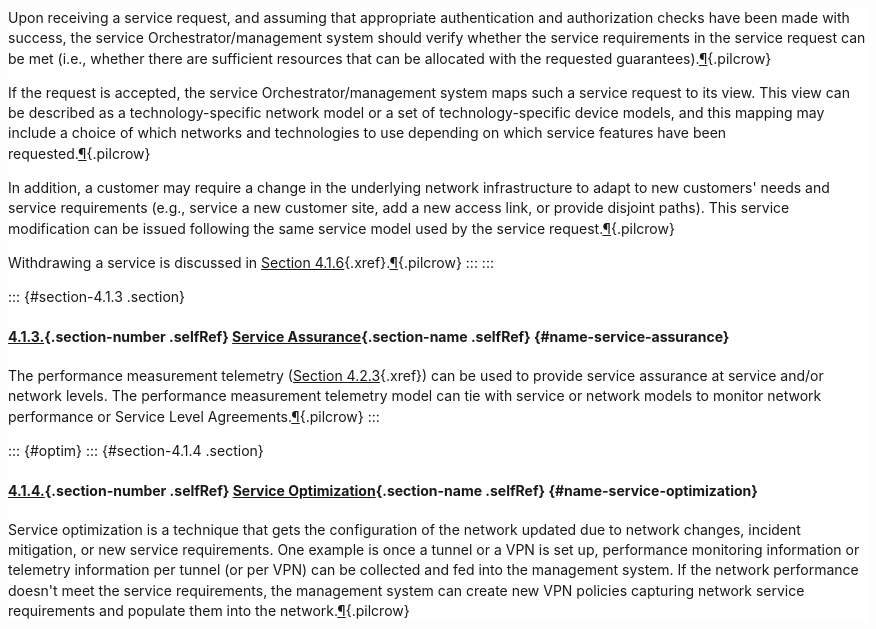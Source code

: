 Upon receiving a service request, and assuming that appropriate
authentication and authorization checks have been made with success, the
service Orchestrator/management system should verify whether the service
requirements in the service request can be met (i.e., whether there are
sufficient resources that can be allocated with the requested
guarantees).[¶](#section-4.1.2-2){.pilcrow}

If the request is accepted, the service Orchestrator/management system
maps such a service request to its view. This view can be described as a
technology-specific network model or a set of technology-specific device
models, and this mapping may include a choice of which networks and
technologies to use depending on which service features have been
requested.[¶](#section-4.1.2-3){.pilcrow}

In addition, a customer may require a change in the underlying network
infrastructure to adapt to new customers\' needs and service
requirements (e.g., service a new customer site, add a new access link,
or provide disjoint paths). This service modification can be issued
following the same service model used by the service
request.[¶](#section-4.1.2-4){.pilcrow}

Withdrawing a service is discussed in [Section
4.1.6](#decom){.xref}.[¶](#section-4.1.2-5){.pilcrow}
:::
:::

::: {#section-4.1.3 .section}
#### [4.1.3.](#section-4.1.3){.section-number .selfRef} [Service Assurance](#name-service-assurance){.section-name .selfRef} {#name-service-assurance}

The performance measurement telemetry ([Section 4.2.3](#tele){.xref})
can be used to provide service assurance at service and/or network
levels. The performance measurement telemetry model can tie with service
or network models to monitor network performance or Service Level
Agreements.[¶](#section-4.1.3-1){.pilcrow}
:::

::: {#optim}
::: {#section-4.1.4 .section}
#### [4.1.4.](#section-4.1.4){.section-number .selfRef} [Service Optimization](#name-service-optimization){.section-name .selfRef} {#name-service-optimization}

Service optimization is a technique that gets the configuration of the
network updated due to network changes, incident mitigation, or new
service requirements. One example is once a tunnel or a VPN is set up,
performance monitoring information or telemetry information per tunnel
(or per VPN) can be collected and fed into the management system. If the
network performance doesn\'t meet the service requirements, the
management system can create new VPN policies capturing network service
requirements and populate them into the
network.[¶](#section-4.1.4-1){.pilcrow}
